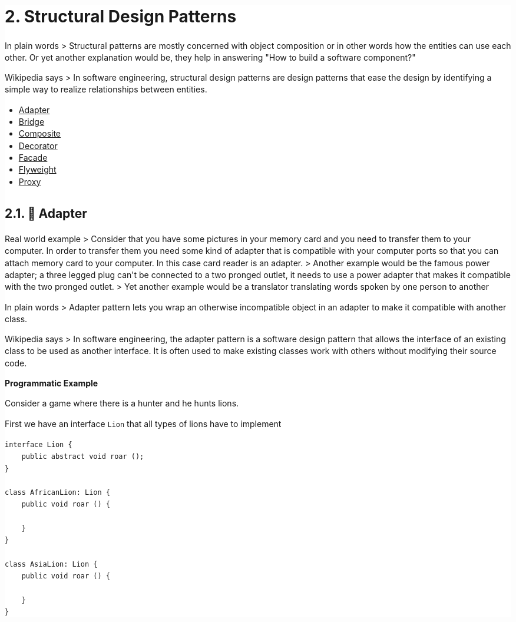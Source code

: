 # 2. Structural Design Patterns

In plain words > Structural patterns are mostly concerned with object
composition or in other words how the entities can use each other. Or
yet another explanation would be, they help in answering "How to build a
software component?"

Wikipedia says > In software engineering, structural design patterns
are design patterns that ease the design by identifying a simple way to
realize relationships between entities.

-   [Adapter](02-00-structural-design-patterns#_2-1-🔌-adapter)
-   [Bridge](02-00-structural-design-patterns#_2-2-🚡-bridge)
-   [Composite](02-00-structural-design-patterns#_2-3-🌿-composite)
-   [Decorator](02-00-structural-design-patterns#_2-4-☕-decorator)
-   [Facade](02-00-structural-design-patterns#_2-5-📦-facade)
-   [Flyweight](02-00-structural-design-patterns#_2-6-🍃-flyweight)
-   [Proxy](02-00-structural-design-patterns#_2-7-🎱-proxy)

## 2.1. 🔌 Adapter

Real world example > Consider that you have some pictures in your
memory card and you need to transfer them to your computer. In order to
transfer them you need some kind of adapter that is compatible with your
computer ports so that you can attach memory card to your computer. In
this case card reader is an adapter. > Another example would be the
famous power adapter; a three legged plug can't be connected to a two
pronged outlet, it needs to use a power adapter that makes it compatible
with the two pronged outlet. > Yet another example would be a
translator translating words spoken by one person to another

In plain words > Adapter pattern lets you wrap an otherwise
incompatible object in an adapter to make it compatible with another
class.

Wikipedia says > In software engineering, the adapter pattern is a
software design pattern that allows the interface of an existing class
to be used as another interface. It is often used to make existing
classes work with others without modifying their source code.

**Programmatic Example**

Consider a game where there is a hunter and he hunts lions.

First we have an interface `Lion` that all types of lions have to
implement

```vala
interface Lion {
    public abstract void roar ();
}

class AfricanLion: Lion {
    public void roar () {

    }
}

class AsiaLion: Lion {
    public void roar () {

    }
}
```
